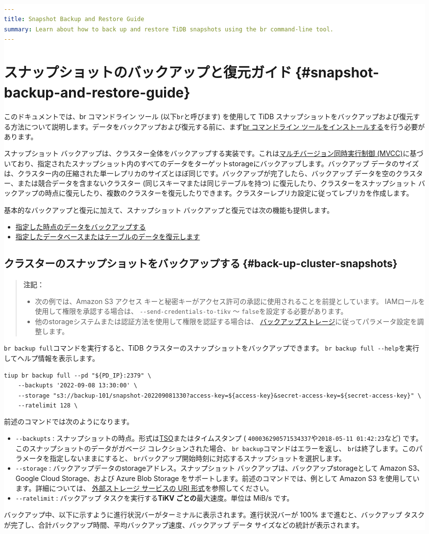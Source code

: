 ```yaml
---
title: Snapshot Backup and Restore Guide
summary: Learn about how to back up and restore TiDB snapshots using the br command-line tool.
---
```


# スナップショットのバックアップと復元ガイド {#snapshot-backup-and-restore-guide}

このドキュメントでは、br コマンドライン ツール (以下`br`と呼びます) を使用して TiDB スナップショットをバックアップおよび復元する方法について説明します。データをバックアップおよび復元する前に、まず[br コマンドライン ツールをインストールする](/br/br-use-overview.md#deploy-and-use-br)を行う必要があります。

スナップショット バックアップは、クラスター全体をバックアップする実装です。これは[マルチバージョン同時実行制御 (MVCC)](/tidb-storage.md#mvcc)に基づいており、指定されたスナップショット内のすべてのデータをターゲットstorageにバックアップします。バックアップ データのサイズは、クラスター内の圧縮された単一レプリカのサイズとほぼ同じです。バックアップが完了したら、バックアップ データを空のクラスター、または競合データを含まないクラスター (同じスキーマまたは同じテーブルを持つ) に復元したり、クラスターをスナップショット バックアップの時点に復元したり、複数のクラスターを復元したりできます。クラスターレプリカ設定に従ってレプリカを作成します。

基本的なバックアップと復元に加えて、スナップショット バックアップと復元では次の機能も提供します。

-   [指定した時点のデータをバックアップする](#back-up-cluster-snapshots)
-   [指定したデータベースまたはテーブルのデータを復元します](#restore-a-database-or-a-table)

## クラスターのスナップショットをバックアップする {#back-up-cluster-snapshots}

> **注記：**
>
> -   次の例では、Amazon S3 アクセス キーと秘密キーがアクセス許可の承認に使用されることを前提としています。 IAMロールを使用して権限を承認する場合は、 `--send-credentials-to-tikv` ～ `false`を設定する必要があります。
> -   他のstorageシステムまたは認証方法を使用して権限を認証する場合は、 [バックアップストレージ](/br/backup-and-restore-storages.md)に従ってパラメータ設定を調整します。

`br backup full`コマンドを実行すると、TiDB クラスターのスナップショットをバックアップできます。 `br backup full --help`を実行してヘルプ情報を表示します。

```shell
tiup br backup full --pd "${PD_IP}:2379" \
    --backupts '2022-09-08 13:30:00' \
    --storage "s3://backup-101/snapshot-202209081330?access-key=${access-key}&secret-access-key=${secret-access-key}" \
    --ratelimit 128 \
```

前述のコマンドでは次のようになります。

-   `--backupts` : スナップショットの時点。形式は[TSO](/glossary.md#tso)またはタイムスタンプ ( `400036290571534337`や`2018-05-11 01:42:23`など) です。このスナップショットのデータがガベージ コレクションされた場合、 `br backup`コマンドはエラーを返し、 `br`は終了します。このパラメータを指定しないままにすると、 `br`バックアップ開始時刻に対応するスナップショットを選択します。
-   `--storage` : バックアップデータのstorageアドレス。スナップショット バックアップは、バックアップstorageとして Amazon S3、Google Cloud Storage、および Azure Blob Storage をサポートします。前述のコマンドでは、例として Amazon S3 を使用しています。詳細については、 [外部ストレージ サービスの URI 形式](/external-storage-uri.md)を参照してください。
-   `--ratelimit` : バックアップ タスクを実行する**TiKV ごとの**最大速度。単位は MiB/s です。

バックアップ中、以下に示すように進行状況バーがターミナルに表示されます。進行状況バーが 100% まで進むと、バックアップ タスクが完了し、合計バックアップ時間、平均バックアップ速度、バックアップ データ サイズなどの統計が表示されます。
